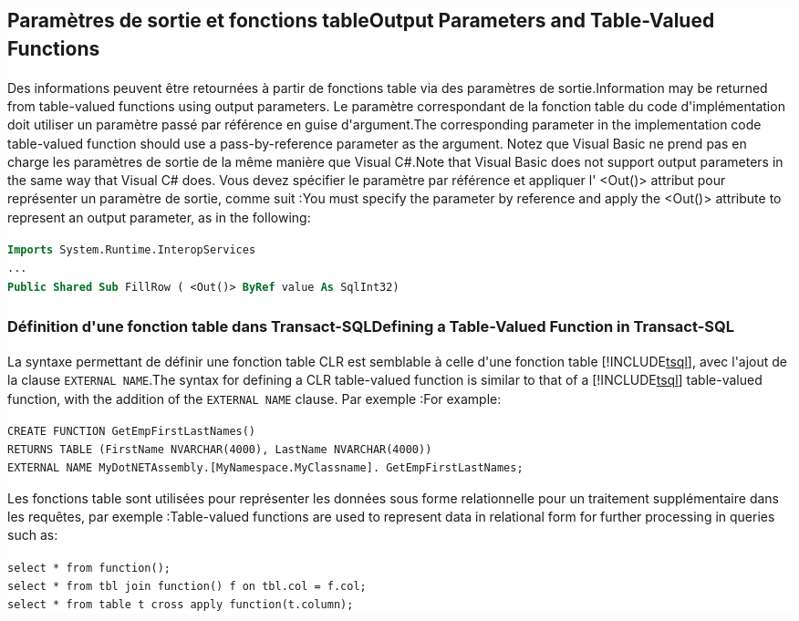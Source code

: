 ## <a name="output-parameters-and-table-valued-functions"></a><span data-ttu-id="4e352-132">Paramètres de sortie et fonctions table</span><span class="sxs-lookup"><span data-stu-id="4e352-132">Output Parameters and Table-Valued Functions</span></span>  
 <span data-ttu-id="4e352-133">Des informations peuvent être retournées à partir de fonctions table via des paramètres de sortie.</span><span class="sxs-lookup"><span data-stu-id="4e352-133">Information may be returned from table-valued functions using output parameters.</span></span> <span data-ttu-id="4e352-134">Le paramètre correspondant de la fonction table du code d'implémentation doit utiliser un paramètre passé par référence en guise d'argument.</span><span class="sxs-lookup"><span data-stu-id="4e352-134">The corresponding parameter in the implementation code table-valued function should use a pass-by-reference parameter as the argument.</span></span> <span data-ttu-id="4e352-135">Notez que Visual Basic ne prend pas en charge les paramètres de sortie de la même manière que Visual C#.</span><span class="sxs-lookup"><span data-stu-id="4e352-135">Note that Visual Basic does not support output parameters in the same way that Visual C# does.</span></span> <span data-ttu-id="4e352-136">Vous devez spécifier le paramètre par référence et appliquer l' \<Out()> attribut pour représenter un paramètre de sortie, comme suit :</span><span class="sxs-lookup"><span data-stu-id="4e352-136">You must specify the parameter by reference and apply the \<Out()> attribute to represent an output parameter, as in the following:</span></span>  
  
```vb  
Imports System.Runtime.InteropServices  
...  
Public Shared Sub FillRow ( <Out()> ByRef value As SqlInt32)  
```  
  
### <a name="defining-a-table-valued-function-in-transact-sql"></a><span data-ttu-id="4e352-137">Définition d'une fonction table dans Transact-SQL</span><span class="sxs-lookup"><span data-stu-id="4e352-137">Defining a Table-Valued Function in Transact-SQL</span></span>  
 <span data-ttu-id="4e352-138">La syntaxe permettant de définir une fonction table CLR est semblable à celle d'une fonction table [!INCLUDE[tsql](../../includes/tsql-md.md)], avec l'ajout de la clause `EXTERNAL NAME`.</span><span class="sxs-lookup"><span data-stu-id="4e352-138">The syntax for defining a CLR table-valued function is similar to that of a [!INCLUDE[tsql](../../includes/tsql-md.md)] table-valued function, with the addition of the `EXTERNAL NAME` clause.</span></span> <span data-ttu-id="4e352-139">Par exemple :</span><span class="sxs-lookup"><span data-stu-id="4e352-139">For example:</span></span>  
  
```  
CREATE FUNCTION GetEmpFirstLastNames()  
RETURNS TABLE (FirstName NVARCHAR(4000), LastName NVARCHAR(4000))  
EXTERNAL NAME MyDotNETAssembly.[MyNamespace.MyClassname]. GetEmpFirstLastNames;  
```  
  
 <span data-ttu-id="4e352-140">Les fonctions table sont utilisées pour représenter les données sous forme relationnelle pour un traitement supplémentaire dans les requêtes, par exemple :</span><span class="sxs-lookup"><span data-stu-id="4e352-140">Table-valued functions are used to represent data in relational form for further processing in queries such as:</span></span>  
  
```  
select * from function();  
select * from tbl join function() f on tbl.col = f.col;  
select * from table t cross apply function(t.column);  
```  
  